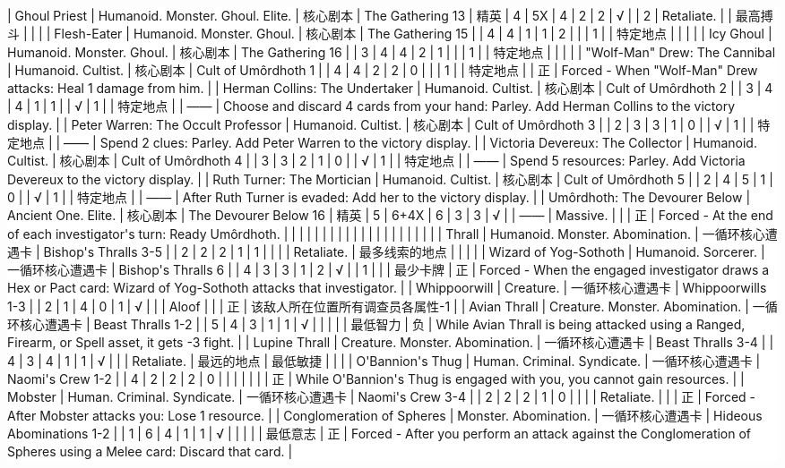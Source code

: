 | Ghoul Priest                                   | Humanoid. Monster. Ghoul.  Elite. | 核心剧本         | The Gathering 13               | 精英 |  4   |  5X  |  4   |  2   |  2   |  √   |      |  2   |     Retaliate.      |                |  最高搏斗   |          |                                                              |
| Flesh-Eater                                    | Humanoid. Monster. Ghoul.         | 核心剧本         | The Gathering 15               |      |  4   |  4   |  1   |  1   |  2   |      |      |  1   |                     |    特定地点    |             |          |                                                              |
| Icy Ghoul                                      | Humanoid. Monster. Ghoul.         | 核心剧本         | The Gathering 16               |      |  3   |  4   |  4   |  2   |  1   |      |      |  1   |                     |    特定地点    |             |          |                                                              |
| "Wolf-Man" Drew: The Cannibal                  | Humanoid. Cultist.                | 核心剧本         | Cult of Umôrdhoth 1            |      |  4   |  4   |  2   |  2   |  0   |      |      |  1   |                     |    特定地点    |             |    正    | Forced - When "Wolf-Man" Drew attacks: Heal 1  damage from him. |
| Herman Collins: The Undertaker                 | Humanoid. Cultist.                | 核心剧本         | Cult of Umôrdhoth 2            |      |  3   |  4   |  4   |  1   |  1   |      |  √   |  1   |                     |    特定地点    |             |    ——    | Choose and discard 4  cards from your hand: Parley. Add Herman Collins to the victory display. |
| Peter Warren: The Occult Professor             | Humanoid. Cultist.                | 核心剧本         | Cult of Umôrdhoth 3            |      |  2   |  3   |  3   |  1   |  0   |      |  √   |  1   |                     |    特定地点    |             |    ——    | Spend  2 clues: Parley. Add Peter Warren to the victory display. |
| Victoria Devereux: The Collector               | Humanoid. Cultist.                | 核心剧本         | Cult of Umôrdhoth 4            |      |  3   |  3   |  2   |  1   |  0   |      |  √   |  1   |                     |    特定地点    |             |    ——    | Spend  5 resources: Parley. Add Victoria Devereux to the victory display. |
| Ruth Turner: The Mortician                     | Humanoid. Cultist.                | 核心剧本         | Cult of Umôrdhoth 5            |      |  2   |  4   |  5   |  1   |  0   |      |  √   |  1   |                     |    特定地点    |             |    ——    | After  Ruth Turner is evaded: Add her to the victory display. |
| Umôrdhoth: The Devourer Below                  | Ancient One. Elite.               | 核心剧本         | The Devourer Below 16          | 精英 |  5   | 6+4X |  6   |  3   |  3   |  √   |      |  ——  |      Massive.       |                |             |    正    | Forced - At the end of each investigator's turn: Ready  Umôrdhoth. |
|                                                |                                   |                  |                                |      |      |      |      |      |      |      |      |      |                     |                |             |          |                                                              |
| Thrall                                         | Humanoid. Monster.  Abomination.  | 一循环核心遭遇卡 | Bishop's Thralls 3-5           |      |  2   |  2   |  2   |  1   |  1   |      |      |      |     Retaliate.      | 最多线索的地点 |             |          |                                                              |
| Wizard of Yog-Sothoth                          | Humanoid. Sorcerer.               | 一循环核心遭遇卡 | Bishop's Thralls 6             |      |  4   |  3   |  3   |  1   |  2   |  √   |      |  1   |                     |                |  最少卡牌   |    正    | Forced - When the engaged investigator draws  a Hex or Pact card: Wizard of Yog-Sothoth attacks that  investigator. |
| Whippoorwill                                   | Creature.                         | 一循环核心遭遇卡 | Whippoorwills 1-3              |      |  2   |  1   |  4   |  0   |  1   |  √   |      |      |        Aloof        |                |             |    正    | 该敌人所在位置所有调查员各属性-1                             |
| Avian Thrall                                   | Creature. Monster.  Abomination.  | 一循环核心遭遇卡 | Beast Thralls 1-2              |      |  5   |  4   |  3   |  1   |  1   |  √   |      |      |                     |                |  最低智力   |    负    | While  Avian Thrall is being attacked using a Ranged, Firearm,  or Spell asset, it gets -3 fight. |
| Lupine Thrall                                  | Creature. Monster.  Abomination.  | 一循环核心遭遇卡 | Beast Thralls 3-4              |      |  4   |  3   |  4   |  1   |  1   |  √   |      |      |     Retaliate.      |   最远的地点   |  最低敏捷   |          |                                                              |
| O'Bannion's Thug                               | Human. Criminal.  Syndicate.      | 一循环核心遭遇卡 | Naomi's Crew 1-2               |      |  4   |  2   |  2   |  2   |  0   |      |      |      |                     |                |             |    正    | While  O'Bannion's Thug is engaged with you, you cannot gain resources. |
| Mobster                                        | Human. Criminal.  Syndicate.      | 一循环核心遭遇卡 | Naomi's Crew 3-4               |      |  2   |  2   |  2   |  1   |  0   |      |      |      |     Retaliate.      |                |             |    正    | Forced - After Mobster attacks you: Lose 1 resource.         |
| Conglomeration of Spheres                      | Monster. Abomination.             | 一循环核心遭遇卡 | Hideous Abominations 1-2       |      |  1   |  6   |  4   |  1   |  1   |  √   |      |      |                     |                |  最低意志   |    正    | Forced - After you perform an attack against the  Conglomeration of Spheres using a Melee card: Discard that card. |